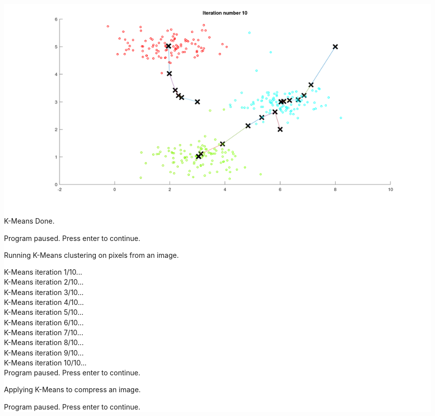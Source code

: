![image-20211104095207868](./pic/image-20211104095207868.png)

K-Means Done.    

Program paused. Press enter to continue.    



Running K-Means clustering on pixels from an image.    

K-Means iteration 1/10...    
K-Means iteration 2/10...    
K-Means iteration 3/10...        
K-Means iteration 4/10...    
K-Means iteration 5/10...    
K-Means iteration 6/10...    
K-Means iteration 7/10...        
K-Means iteration 8/10...    
K-Means iteration 9/10...    
K-Means iteration 10/10...    
Program paused. Press enter to continue.    

Applying K-Means to compress an image.    

Program paused. Press enter to continue.    
